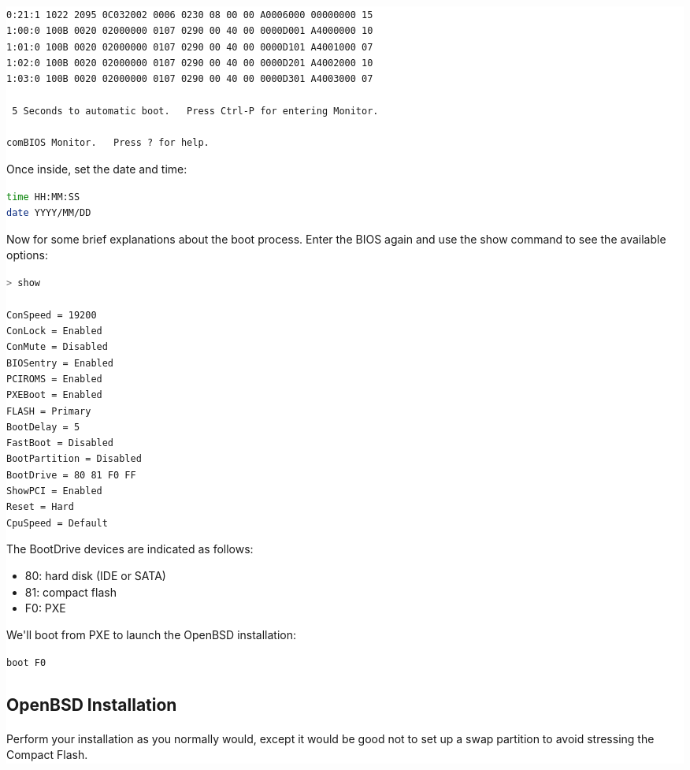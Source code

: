 ```
0:21:1 1022 2095 0C032002 0006 0230 08 00 00 A0006000 00000000 15
1:00:0 100B 0020 02000000 0107 0290 00 40 00 0000D001 A4000000 10
1:01:0 100B 0020 02000000 0107 0290 00 40 00 0000D101 A4001000 07
1:02:0 100B 0020 02000000 0107 0290 00 40 00 0000D201 A4002000 10
1:03:0 100B 0020 02000000 0107 0290 00 40 00 0000D301 A4003000 07

 5 Seconds to automatic boot.   Press Ctrl-P for entering Monitor.

comBIOS Monitor.   Press ? for help.
```

Once inside, set the date and time:

```bash
time HH:MM:SS
date YYYY/MM/DD
```

Now for some brief explanations about the boot process. Enter the BIOS again and use the show command to see the available options:

```bash
> show

ConSpeed = 19200
ConLock = Enabled
ConMute = Disabled
BIOSentry = Enabled
PCIROMS = Enabled
PXEBoot = Enabled
FLASH = Primary
BootDelay = 5
FastBoot = Disabled
BootPartition = Disabled
BootDrive = 80 81 F0 FF
ShowPCI = Enabled
Reset = Hard
CpuSpeed = Default
```

The BootDrive devices are indicated as follows:

- 80: hard disk (IDE or SATA)
- 81: compact flash
- F0: PXE

We'll boot from PXE to launch the OpenBSD installation:

```bash
boot F0
```

## OpenBSD Installation

Perform your installation as you normally would, except it would be good not to set up a swap partition to avoid stressing the Compact Flash.
